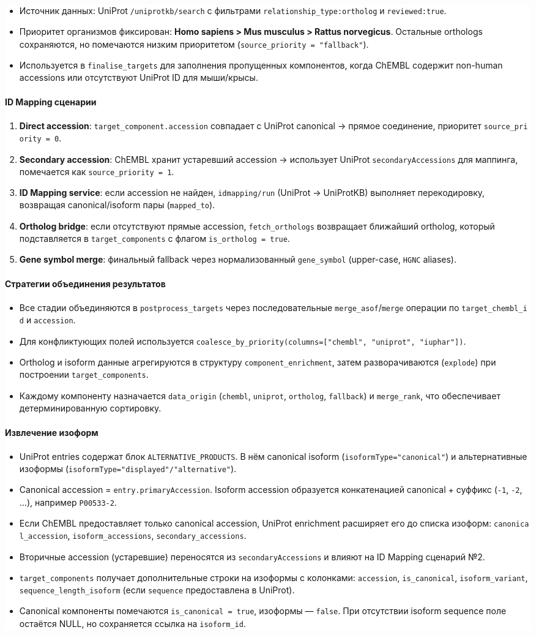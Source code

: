 - Источник данных: UniProt `/uniprotkb/search` c фильтрами `relationship_type:ortholog` и `reviewed:true`.

- Приоритет организмов фиксирован: **Homo sapiens > Mus musculus > Rattus norvegicus**. Остальные orthologs сохраняются, но помечаются низким приоритетом (`source_priority = "fallback"`).

- Используется в `finalise_targets` для заполнения пропущенных компонентов, когда ChEMBL содержит non-human accessions или отсутствуют UniProt ID для мыши/крысы.

#### ID Mapping сценарии

1. **Direct accession**: `target_component.accession` совпадает с UniProt canonical → прямое соединение, приоритет `source_priority = 0`.

2. **Secondary accession**: ChEMBL хранит устаревший accession → использует UniProt `secondaryAccessions` для маппинга, помечается как `source_priority = 1`.

3. **ID Mapping service**: если accession не найден, `idmapping/run` (UniProt → UniProtKB) выполняет перекодировку, возвращая canonical/isoform пары (`mapped_to`).

4. **Ortholog bridge**: если отсутствуют прямые accession, `fetch_orthologs` возвращает ближайший ortholog, который подставляется в `target_components` с флагом `is_ortholog = true`.

5. **Gene symbol merge**: финальный fallback через нормализованный `gene_symbol` (upper-case, `HGNC` aliases).

#### Стратегии объединения результатов

- Все стадии объединяются в `postprocess_targets` через последовательные `merge_asof`/`merge` операции по `target_chembl_id` и `accession`.

- Для конфликтующих полей используется `coalesce_by_priority(columns=["chembl", "uniprot", "iuphar"])`.

- Ortholog и isoform данные агрегируются в структуру `component_enrichment`, затем разворачиваются (`explode`) при построении `target_components`.

- Каждому компоненту назначается `data_origin` (`chembl`, `uniprot`, `ortholog`, `fallback`) и `merge_rank`, что обеспечивает детерминированную сортировку.

#### Извлечение изоформ

- UniProt entries содержат блок `ALTERNATIVE_PRODUCTS`. В нём canonical isoform (`isoformType="canonical"`) и альтернативные изоформы (`isoformType="displayed"/"alternative"`).

- Canonical accession = `entry.primaryAccession`. Isoform accession образуется конкатенацией canonical + суффикс (`-1`, `-2`, ...), например `P00533-2`.

- Если ChEMBL предоставляет только canonical accession, UniProt enrichment расширяет его до списка изоформ: `canonical_accession`, `isoform_accessions`, `secondary_accessions`.

- Вторичные accession (устаревшие) переносятся из `secondaryAccessions` и влияют на ID Mapping сценарий №2.

- `target_components` получает дополнительные строки на изоформы с колонками: `accession`, `is_canonical`, `isoform_variant`, `sequence_length_isoform` (если `sequence` предоставлена в UniProt).

- Canonical компоненты помечаются `is_canonical = true`, изоформы — `false`. При отсутствии isoform sequence поле остаётся NULL, но сохраняется ссылка на `isoform_id`.
